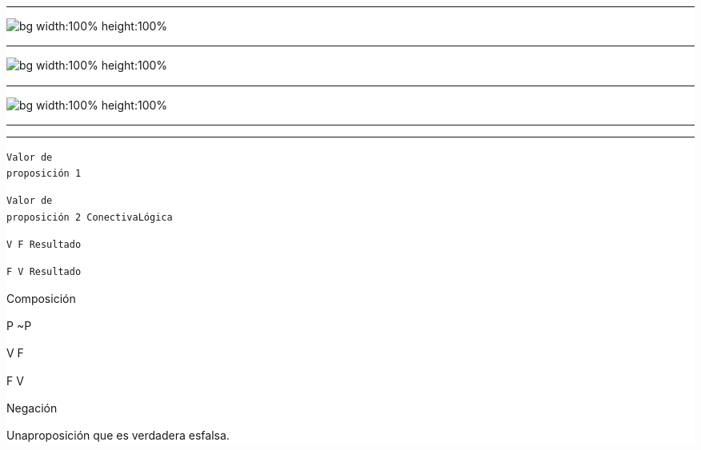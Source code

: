 

---



![bg width:100% height:100% ](../assets/al12.png)




---



![bg width:100% height:100% ](../assets/al13.png)




---




![bg width:100% height:100% ](../assets/al14.png)







---

---



```
Valor de
proposición 1
```
```
Valor de
proposición 2 ConectivaLógica
```
```
V F Resultado
```
```
F V Resultado
```
Composición


P ~P

V F

F V

Negación

Unaproposición que es
verdadera esfalsa.
